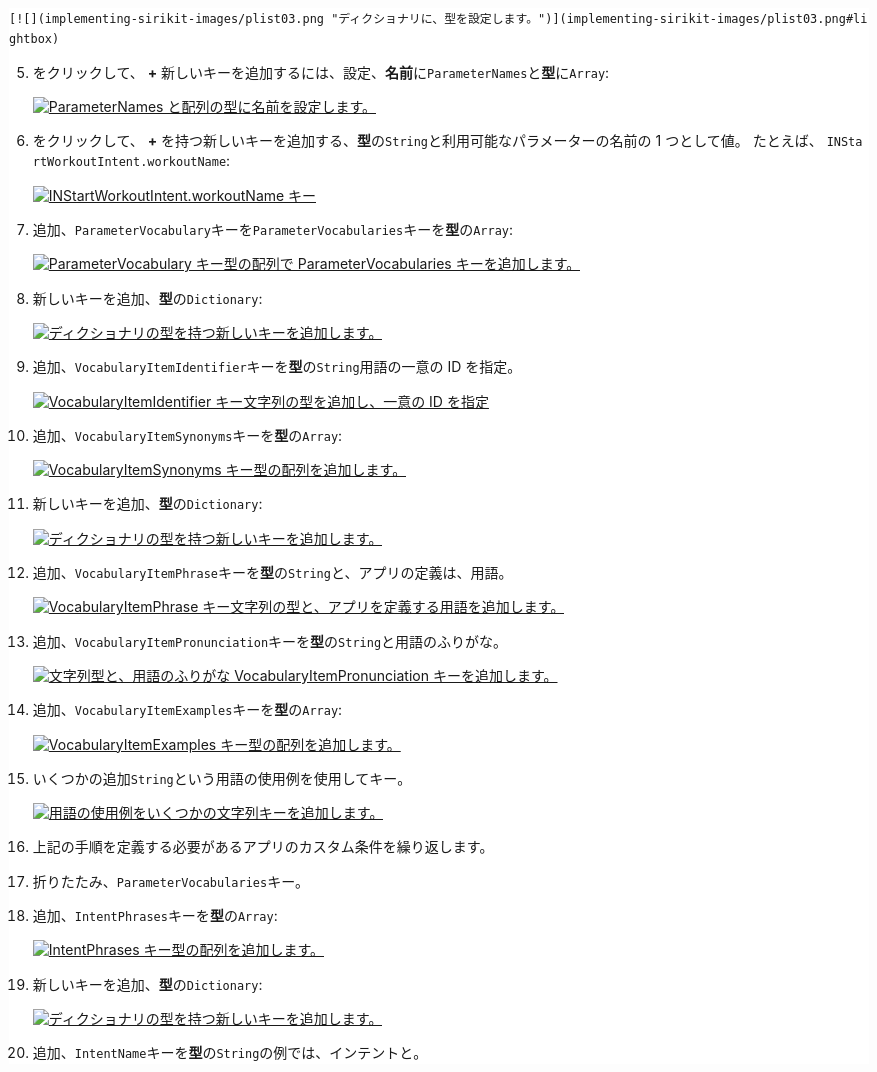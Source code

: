     [![](implementing-sirikit-images/plist03.png "ディクショナリに、型を設定します。")](implementing-sirikit-images/plist03.png#lightbox)
5. をクリックして、 **+** 新しいキーを追加するには、設定、**名前**に`ParameterNames`と**型**に`Array`:

    [![](implementing-sirikit-images/plist04.png "ParameterNames と配列の型に名前を設定します。")](implementing-sirikit-images/plist04.png#lightbox)
6. をクリックして、 **+** を持つ新しいキーを追加する、**型**の`String`と利用可能なパラメーターの名前の 1 つとして値。 たとえば、 `INStartWorkoutIntent.workoutName`:

    [![](implementing-sirikit-images/plist05.png "INStartWorkoutIntent.workoutName キー")](implementing-sirikit-images/plist05.png#lightbox)
7. 追加、`ParameterVocabulary`キーを`ParameterVocabularies`キーを**型**の`Array`:

    [![](implementing-sirikit-images/plist06.png "ParameterVocabulary キー型の配列で ParameterVocabularies キーを追加します。")](implementing-sirikit-images/plist06.png#lightbox)
8. 新しいキーを追加、**型**の`Dictionary`:

    [![](implementing-sirikit-images/plist07.png "ディクショナリの型を持つ新しいキーを追加します。")](implementing-sirikit-images/plist07.png#lightbox)
9. 追加、`VocabularyItemIdentifier`キーを**型**の`String`用語の一意の ID を指定。

    [![](implementing-sirikit-images/plist08.png "VocabularyItemIdentifier キー文字列の型を追加し、一意の ID を指定")](implementing-sirikit-images/plist08.png#lightbox)
10. 追加、`VocabularyItemSynonyms`キーを**型**の`Array`:

    [![](implementing-sirikit-images/plist09.png "VocabularyItemSynonyms キー型の配列を追加します。")](implementing-sirikit-images/plist09.png#lightbox)
11. 新しいキーを追加、**型**の`Dictionary`:

    [![](implementing-sirikit-images/plist10.png "ディクショナリの型を持つ新しいキーを追加します。")](implementing-sirikit-images/plist10.png#lightbox)
12. 追加、`VocabularyItemPhrase`キーを**型**の`String`と、アプリの定義は、用語。

    [![](implementing-sirikit-images/plist11.png "VocabularyItemPhrase キー文字列の型と、アプリを定義する用語を追加します。")](implementing-sirikit-images/plist11.png#lightbox)
13. 追加、`VocabularyItemPronunciation`キーを**型**の`String`と用語のふりがな。

    [![](implementing-sirikit-images/plist12.png "文字列型と、用語のふりがな VocabularyItemPronunciation キーを追加します。")](implementing-sirikit-images/plist12.png#lightbox)
14. 追加、`VocabularyItemExamples`キーを**型**の`Array`:

    [![](implementing-sirikit-images/plist13.png "VocabularyItemExamples キー型の配列を追加します。")](implementing-sirikit-images/plist13.png#lightbox)
15. いくつかの追加`String`という用語の使用例を使用してキー。

    [![](implementing-sirikit-images/plist14.png "用語の使用例をいくつかの文字列キーを追加します。")](implementing-sirikit-images/plist14.png#lightbox)
16. 上記の手順を定義する必要があるアプリのカスタム条件を繰り返します。
17. 折りたたみ、`ParameterVocabularies`キー。
18. 追加、`IntentPhrases`キーを**型**の`Array`:

    [![](implementing-sirikit-images/plist15.png "IntentPhrases キー型の配列を追加します。")](implementing-sirikit-images/plist15.png#lightbox)
19. 新しいキーを追加、**型**の`Dictionary`:

    [![](implementing-sirikit-images/plist16.png "ディクショナリの型を持つ新しいキーを追加します。")](implementing-sirikit-images/plist16.png#lightbox)
20. 追加、`IntentName`キーを**型**の`String`の例では、インテントと。
